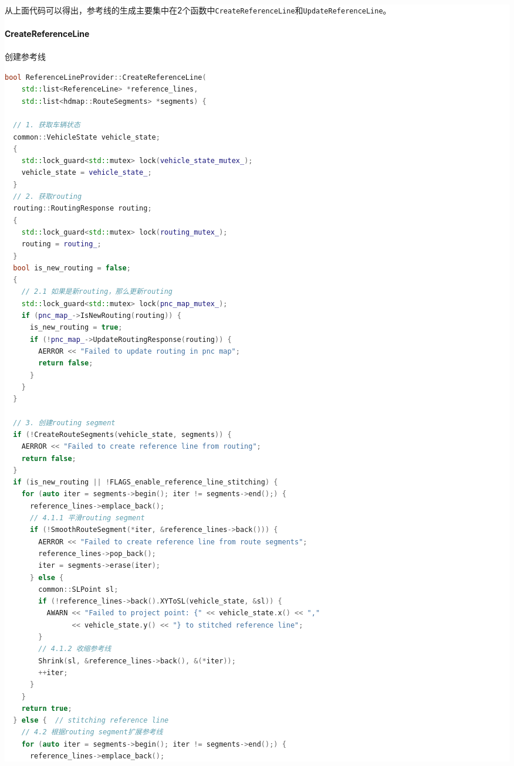 从上面代码可以得出，参考线的生成主要集中在2个函数中`CreateReferenceLine`和`UpdateReferenceLine`。


#### CreateReferenceLine
创建参考线
```c++
bool ReferenceLineProvider::CreateReferenceLine(
    std::list<ReferenceLine> *reference_lines,
    std::list<hdmap::RouteSegments> *segments) {

  // 1. 获取车辆状态
  common::VehicleState vehicle_state;
  {
    std::lock_guard<std::mutex> lock(vehicle_state_mutex_);
    vehicle_state = vehicle_state_;
  }
  // 2. 获取routing
  routing::RoutingResponse routing;
  {
    std::lock_guard<std::mutex> lock(routing_mutex_);
    routing = routing_;
  }
  bool is_new_routing = false;
  {
    // 2.1 如果是新routing，那么更新routing
    std::lock_guard<std::mutex> lock(pnc_map_mutex_);
    if (pnc_map_->IsNewRouting(routing)) {
      is_new_routing = true;
      if (!pnc_map_->UpdateRoutingResponse(routing)) {
        AERROR << "Failed to update routing in pnc map";
        return false;
      }
    }
  }

  // 3. 创建routing segment
  if (!CreateRouteSegments(vehicle_state, segments)) {
    AERROR << "Failed to create reference line from routing";
    return false;
  }
  if (is_new_routing || !FLAGS_enable_reference_line_stitching) {
    for (auto iter = segments->begin(); iter != segments->end();) {
      reference_lines->emplace_back();
      // 4.1.1 平滑routing segment
      if (!SmoothRouteSegment(*iter, &reference_lines->back())) {
        AERROR << "Failed to create reference line from route segments";
        reference_lines->pop_back();
        iter = segments->erase(iter);
      } else {
        common::SLPoint sl;
        if (!reference_lines->back().XYToSL(vehicle_state, &sl)) {
          AWARN << "Failed to project point: {" << vehicle_state.x() << ","
                << vehicle_state.y() << "} to stitched reference line";
        }
        // 4.1.2 收缩参考线
        Shrink(sl, &reference_lines->back(), &(*iter));
        ++iter;
      }
    }
    return true;
  } else {  // stitching reference line
    // 4.2 根据routing segment扩展参考线
    for (auto iter = segments->begin(); iter != segments->end();) {
      reference_lines->emplace_back();
```
